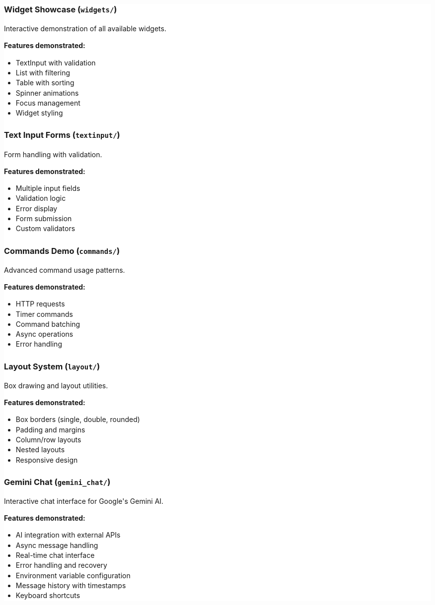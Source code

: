 ### Widget Showcase (`widgets/`)
Interactive demonstration of all available widgets.

**Features demonstrated:**
- TextInput with validation
- List with filtering
- Table with sorting
- Spinner animations
- Focus management
- Widget styling

### Text Input Forms (`textinput/`)
Form handling with validation.

**Features demonstrated:**
- Multiple input fields
- Validation logic
- Error display
- Form submission
- Custom validators

### Commands Demo (`commands/`)
Advanced command usage patterns.

**Features demonstrated:**
- HTTP requests
- Timer commands
- Command batching
- Async operations
- Error handling

### Layout System (`layout/`)
Box drawing and layout utilities.

**Features demonstrated:**
- Box borders (single, double, rounded)
- Padding and margins
- Column/row layouts
- Nested layouts
- Responsive design

### Gemini Chat (`gemini_chat/`)
Interactive chat interface for Google's Gemini AI.

**Features demonstrated:**
- AI integration with external APIs
- Async message handling
- Real-time chat interface
- Error handling and recovery
- Environment variable configuration
- Message history with timestamps
- Keyboard shortcuts
